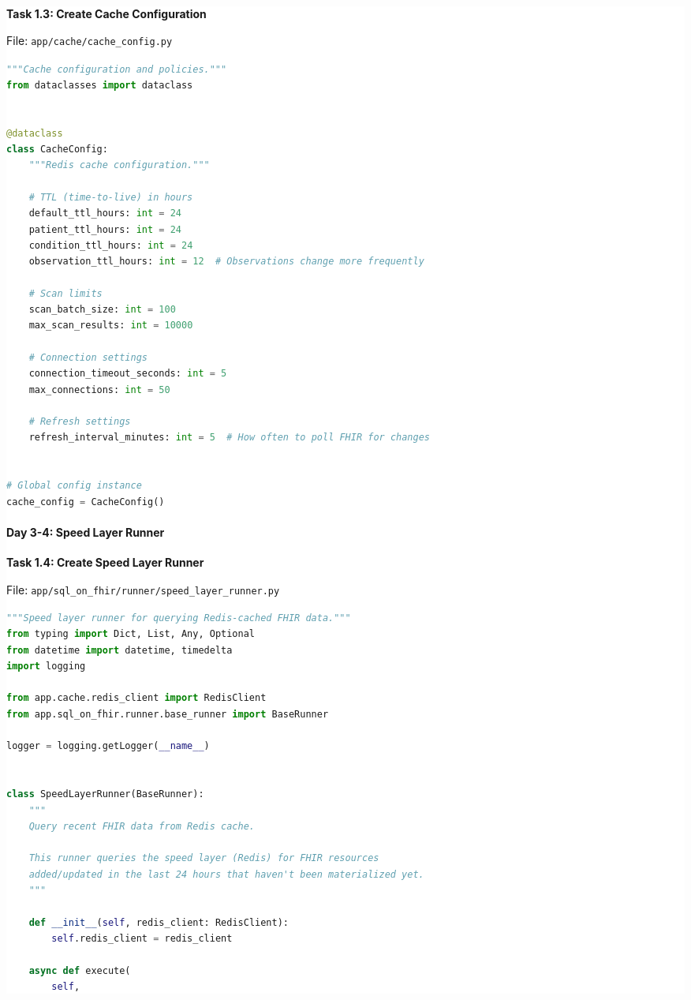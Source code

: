 **Task 1.3: Create Cache Configuration**

File: `app/cache/cache_config.py`

```python
"""Cache configuration and policies."""
from dataclasses import dataclass


@dataclass
class CacheConfig:
    """Redis cache configuration."""

    # TTL (time-to-live) in hours
    default_ttl_hours: int = 24
    patient_ttl_hours: int = 24
    condition_ttl_hours: int = 24
    observation_ttl_hours: int = 12  # Observations change more frequently

    # Scan limits
    scan_batch_size: int = 100
    max_scan_results: int = 10000

    # Connection settings
    connection_timeout_seconds: int = 5
    max_connections: int = 50

    # Refresh settings
    refresh_interval_minutes: int = 5  # How often to poll FHIR for changes


# Global config instance
cache_config = CacheConfig()
```

#### Day 3-4: Speed Layer Runner

**Task 1.4: Create Speed Layer Runner**

File: `app/sql_on_fhir/runner/speed_layer_runner.py`

```python
"""Speed layer runner for querying Redis-cached FHIR data."""
from typing import Dict, List, Any, Optional
from datetime import datetime, timedelta
import logging

from app.cache.redis_client import RedisClient
from app.sql_on_fhir.runner.base_runner import BaseRunner

logger = logging.getLogger(__name__)


class SpeedLayerRunner(BaseRunner):
    """
    Query recent FHIR data from Redis cache.

    This runner queries the speed layer (Redis) for FHIR resources
    added/updated in the last 24 hours that haven't been materialized yet.
    """

    def __init__(self, redis_client: RedisClient):
        self.redis_client = redis_client

    async def execute(
        self,
```